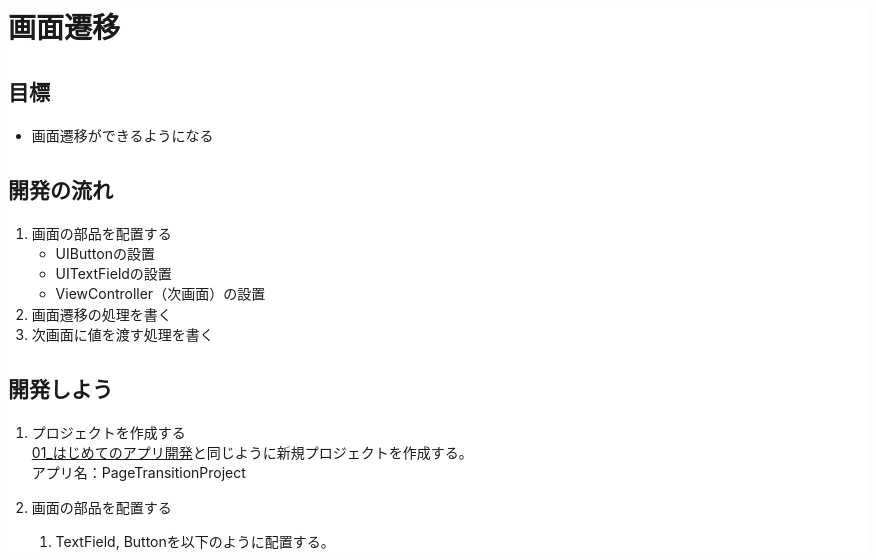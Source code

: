 # 画面遷移

## 目標
- 画面遷移ができるようになる

## 開発の流れ

1. 画面の部品を配置する
	- UIButtonの設置
	- UITextFieldの設置
	- ViewController（次画面）の設置
2. 画面遷移の処理を書く
3. 次画面に値を渡す処理を書く

## 開発しよう

1. プロジェクトを作成する  
	[01_はじめてのアプリ開発](../01_はじめてのアプリ開発.md)と同じように新規プロジェクトを作成する。  
	アプリ名：PageTransitionProject
	
2. 画面の部品を配置する
	1. TextField, Buttonを以下のように配置する。  